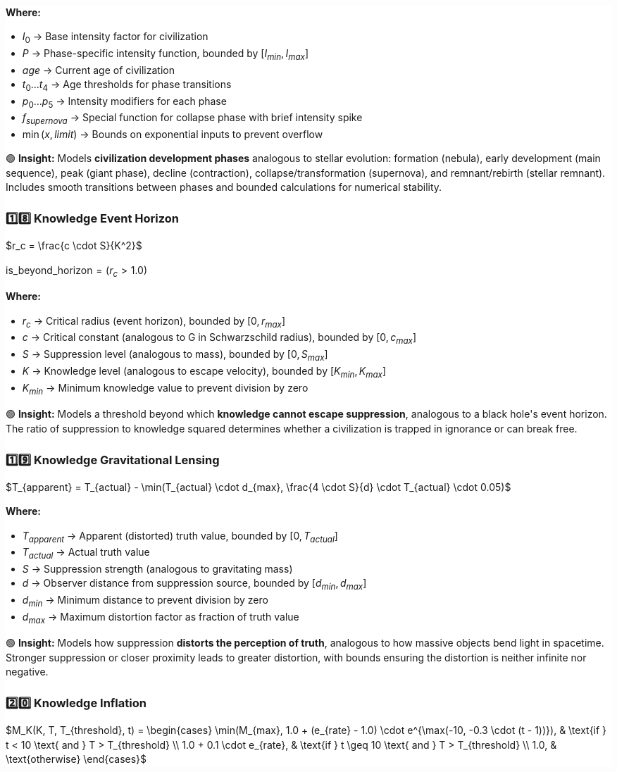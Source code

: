 **Where:**
- $I_0$ → Base intensity factor for civilization
- $P$ → Phase-specific intensity function, bounded by $[I_{min}, I_{max}]$
- $age$ → Current age of civilization
- $t_0...t_4$ → Age thresholds for phase transitions
- $p_0...p_5$ → Intensity modifiers for each phase
- $f_{supernova}$ → Special function for collapse phase with brief intensity spike
- $\min(x, limit)$ → Bounds on exponential inputs to prevent overflow

🟢 **Insight:** Models **civilization development phases** analogous to stellar evolution: formation (nebula), early development (main sequence), peak (giant phase), decline (contraction), collapse/transformation (supernova), and remnant/rebirth (stellar remnant). Includes smooth transitions between phases and bounded calculations for numerical stability.

### 1️⃣8️⃣ Knowledge Event Horizon

$r_c = \frac{c \cdot S}{K^2}$

$\text{is\_beyond\_horizon} = (r_c > 1.0)$

**Where:**
- $r_c$ → Critical radius (event horizon), bounded by $[0, r_{max}]$
- $c$ → Critical constant (analogous to G in Schwarzschild radius), bounded by $[0, c_{max}]$
- $S$ → Suppression level (analogous to mass), bounded by $[0, S_{max}]$
- $K$ → Knowledge level (analogous to escape velocity), bounded by $[K_{min}, K_{max}]$
- $K_{min}$ → Minimum knowledge value to prevent division by zero

🟢 **Insight:** Models a threshold beyond which **knowledge cannot escape suppression**, analogous to a black hole's event horizon. The ratio of suppression to knowledge squared determines whether a civilization is trapped in ignorance or can break free.

### 1️⃣9️⃣ Knowledge Gravitational Lensing

$T_{apparent} = T_{actual} - \min(T_{actual} \cdot d_{max}, \frac{4 \cdot S}{d} \cdot T_{actual} \cdot 0.05)$

**Where:**
- $T_{apparent}$ → Apparent (distorted) truth value, bounded by $[0, T_{actual}]$
- $T_{actual}$ → Actual truth value
- $S$ → Suppression strength (analogous to gravitating mass)
- $d$ → Observer distance from suppression source, bounded by $[d_{min}, d_{max}]$
- $d_{min}$ → Minimum distance to prevent division by zero
- $d_{max}$ → Maximum distortion factor as fraction of truth value

🟢 **Insight:** Models how suppression **distorts the perception of truth**, analogous to how massive objects bend light in spacetime. Stronger suppression or closer proximity leads to greater distortion, with bounds ensuring the distortion is neither infinite nor negative.

### 2️⃣0️⃣ Knowledge Inflation

$M_K(K, T, T_{threshold}, t) = \begin{cases}
\min(M_{max}, 1.0 + (e_{rate} - 1.0) \cdot e^{\max(-10, -0.3 \cdot (t - 1))}), & \text{if } t < 10 \text{ and } T > T_{threshold} \\
1.0 + 0.1 \cdot e_{rate}, & \text{if } t \geq 10 \text{ and } T > T_{threshold} \\
1.0, & \text{otherwise}
\end{cases}$
